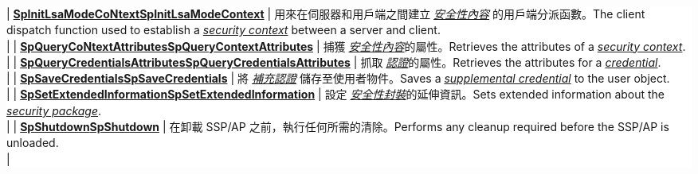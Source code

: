 | [<span data-ttu-id="bc037-284">**SpInitLsaModeCoNtext**</span><span class="sxs-lookup"><span data-stu-id="bc037-284">**SpInitLsaModeContext**</span></span>](/windows/desktop/api/Ntsecpkg/nc-ntsecpkg-spinitlsamodecontextfn)                 | <span data-ttu-id="bc037-285">用來在伺服器和用戶端之間建立 [*安全性內容*](/windows/desktop/SecGloss/c-gly) 的用戶端分派函數。</span><span class="sxs-lookup"><span data-stu-id="bc037-285">The client dispatch function used to establish a [*security context*](/windows/desktop/SecGloss/c-gly) between a server and client.</span></span><br/>                                                                                                                                                                                                                                                                                                                               |
| [<span data-ttu-id="bc037-286">**SpQueryCoNtextAttributes**</span><span class="sxs-lookup"><span data-stu-id="bc037-286">**SpQueryContextAttributes**</span></span>](/windows/desktop/api/Ntsecpkg/nc-ntsecpkg-spquerycontextattributesfn)         | <span data-ttu-id="bc037-287">捕獲 [*安全性內容*](/windows/desktop/SecGloss/s-gly)的屬性。</span><span class="sxs-lookup"><span data-stu-id="bc037-287">Retrieves the attributes of a [*security context*](/windows/desktop/SecGloss/s-gly).</span></span><br/>                                                                                                                                                                                                                                                                                                                                                            |
| [<span data-ttu-id="bc037-288">**SpQueryCredentialsAttributes**</span><span class="sxs-lookup"><span data-stu-id="bc037-288">**SpQueryCredentialsAttributes**</span></span>](/windows/desktop/api/Ntsecpkg/nc-ntsecpkg-spquerycredentialsattributesfn) | <span data-ttu-id="bc037-289">抓取 [*認證*](/windows/desktop/SecGloss/c-gly)的屬性。</span><span class="sxs-lookup"><span data-stu-id="bc037-289">Retrieves the attributes for a [*credential*](/windows/desktop/SecGloss/c-gly).</span></span><br/>                                                                                                                                                                                                                                                                                                                                                                           |
| [<span data-ttu-id="bc037-290">**SpSaveCredentials**</span><span class="sxs-lookup"><span data-stu-id="bc037-290">**SpSaveCredentials**</span></span>](/windows/desktop/api/Ntsecpkg/nc-ntsecpkg-spsavecredentialsfn)                       | <span data-ttu-id="bc037-291">將 [*補充認證*](/windows/desktop/SecGloss/s-gly) 儲存至使用者物件。</span><span class="sxs-lookup"><span data-stu-id="bc037-291">Saves a [*supplemental credential*](/windows/desktop/SecGloss/s-gly) to the user object.</span></span><br/>                                                                                                                                                                                                                                                                                                                                        |
| [<span data-ttu-id="bc037-292">**SpSetExtendedInformation**</span><span class="sxs-lookup"><span data-stu-id="bc037-292">**SpSetExtendedInformation**</span></span>](/windows/desktop/api/Ntsecpkg/nc-ntsecpkg-spsetextendedinformationfn)         | <span data-ttu-id="bc037-293">設定 [*安全性封裝*](/windows/desktop/SecGloss/s-gly)的延伸資訊。</span><span class="sxs-lookup"><span data-stu-id="bc037-293">Sets extended information about the [*security package*](/windows/desktop/SecGloss/s-gly).</span></span><br/>                                                                                                                                                                                                                                                                                                                                                      |
| <span data-ttu-id="bc037-294">[**SpShutdown**](/previous-versions/windows/desktop/legacy/aa380183(v=vs.85))</span><span class="sxs-lookup"><span data-stu-id="bc037-294">[**SpShutdown**](/previous-versions/windows/desktop/legacy/aa380183(v=vs.85))</span></span>                                     | <span data-ttu-id="bc037-295">在卸載 SSP/AP 之前，執行任何所需的清除。</span><span class="sxs-lookup"><span data-stu-id="bc037-295">Performs any cleanup required before the SSP/AP is unloaded.</span></span><br/>                                                                                                                                                                                                                                                                                                                                                                                                                                 |